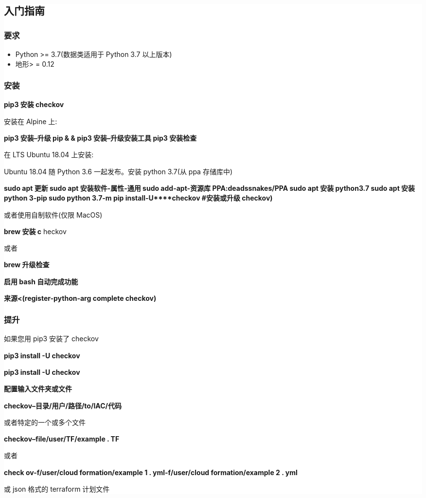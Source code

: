 ## 入门指南

### 要求

*   Python >= 3.7(数据类适用于 Python 3.7 以上版本)
*   地形> = 0.12

### 安装

**pip3 安装 checkov**

安装在 Alpine 上:

**pip3 安装–升级 pip & & pip3 安装–升级安装工具
pip3 安装检查**

在 LTS Ubuntu 18.04 上安装:

Ubuntu 18.04 随 Python 3.6 一起发布。安装 python 3.7(从 ppa 存储库中)

**sudo apt 更新
sudo apt 安装软件-属性-通用
sudo add-apt-资源库 PPA:deadssnakes/PPA
sudo apt 安装 python3.7
sudo apt 安装 python 3-pip
sudo python 3.7-m pip install-U****checkov #安装或升级 checkov)**

或者使用自制软件(仅限 MacOS)

**brew 安装 c** heckov

或者

**brew 升级检查**

**启用 bash 自动完成功能**

**来源<(register-python-arg complete checkov)**

### 提升

如果您用 pip3 安装了 checkov

**pip3 install -U checkov**

**pip3 install -U checkov**

**配置输入文件夹或文件**

**checkov–目录/用户/路径/to/IAC/代码**

或者特定的一个或多个文件

**checkov–file/user/TF/example . TF**

或者

**check ov-f/user/cloud formation/example 1 . yml-f/user/cloud formation/example 2 . yml**

或 json 格式的 terraform 计划文件
